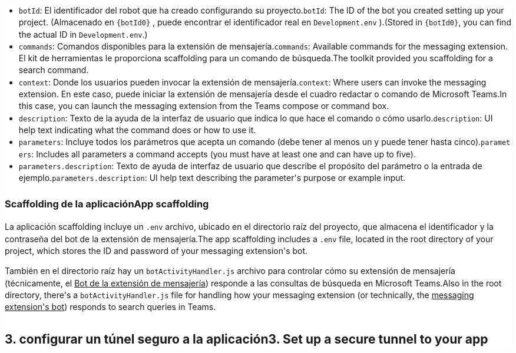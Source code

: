 * <span data-ttu-id="8a02d-143">`botId`: El identificador del robot que ha creado configurando su proyecto.</span><span class="sxs-lookup"><span data-stu-id="8a02d-143">`botId`: The ID of the bot you created setting up your project.</span></span> <span data-ttu-id="8a02d-144">(Almacenado en `{botId0}` , puede encontrar el identificador real en `Development.env` ).</span><span class="sxs-lookup"><span data-stu-id="8a02d-144">(Stored in `{botId0}`, you can find the actual ID in `Development.env`.)</span></span>
* <span data-ttu-id="8a02d-145">`commands`: Comandos disponibles para la extensión de mensajería.</span><span class="sxs-lookup"><span data-stu-id="8a02d-145">`commands`: Available commands for the messaging extension.</span></span> <span data-ttu-id="8a02d-146">El kit de herramientas le proporciona scaffolding para un comando de búsqueda.</span><span class="sxs-lookup"><span data-stu-id="8a02d-146">The toolkit provided you scaffolding for a search command.</span></span>
* <span data-ttu-id="8a02d-147">`context`: Donde los usuarios pueden invocar la extensión de mensajería.</span><span class="sxs-lookup"><span data-stu-id="8a02d-147">`context`: Where users can invoke the messaging extension.</span></span> <span data-ttu-id="8a02d-148">En este caso, puede iniciar la extensión de mensajería desde el cuadro redactar o comando de Microsoft Teams.</span><span class="sxs-lookup"><span data-stu-id="8a02d-148">In this case, you can launch the messaging extension from the Teams compose or command box.</span></span>
* <span data-ttu-id="8a02d-149">`description`: Texto de la ayuda de la interfaz de usuario que indica lo que hace el comando o cómo usarlo.</span><span class="sxs-lookup"><span data-stu-id="8a02d-149">`description`: UI help text indicating what the command does or how to use it.</span></span>
* <span data-ttu-id="8a02d-150">`parameters`: Incluye todos los parámetros que acepta un comando (debe tener al menos un y puede tener hasta cinco).</span><span class="sxs-lookup"><span data-stu-id="8a02d-150">`parameters`: Includes all parameters a command accepts (you must have at least one and can have up to five).</span></span>
* <span data-ttu-id="8a02d-151">`parameters.description`: Texto de ayuda de interfaz de usuario que describe el propósito del parámetro o la entrada de ejemplo.</span><span class="sxs-lookup"><span data-stu-id="8a02d-151">`parameters.description`: UI help text describing the parameter's purpose or example input.</span></span>

### <a name="app-scaffolding"></a><span data-ttu-id="8a02d-152">Scaffolding de la aplicación</span><span class="sxs-lookup"><span data-stu-id="8a02d-152">App scaffolding</span></span>

<span data-ttu-id="8a02d-153">La aplicación scaffolding incluye un `.env` archivo, ubicado en el directorio raíz del proyecto, que almacena el identificador y la contraseña del bot de la extensión de mensajería.</span><span class="sxs-lookup"><span data-stu-id="8a02d-153">The app scaffolding includes a `.env` file, located in the root directory of your project, which stores the ID and password of your messaging extension's bot.</span></span>

<span data-ttu-id="8a02d-154">También en el directorio raíz hay un `botActivityHandler.js` archivo para controlar cómo su extensión de mensajería (técnicamente, el [Bot de la extensión de mensajería](#4-configure-the-bot-for-your-messaging-extension)) responde a las consultas de búsqueda en Microsoft Teams.</span><span class="sxs-lookup"><span data-stu-id="8a02d-154">Also in the root directory, there's a `botActivityHandler.js` file for handling how your messaging extension (or technically, the [messaging extension's bot](#4-configure-the-bot-for-your-messaging-extension)) responds to search queries in Teams.</span></span>

## <a name="3-set-up-a-secure-tunnel-to-your-app"></a><span data-ttu-id="8a02d-155">3. configurar un túnel seguro a la aplicación</span><span class="sxs-lookup"><span data-stu-id="8a02d-155">3. Set up a secure tunnel to your app</span></span>
